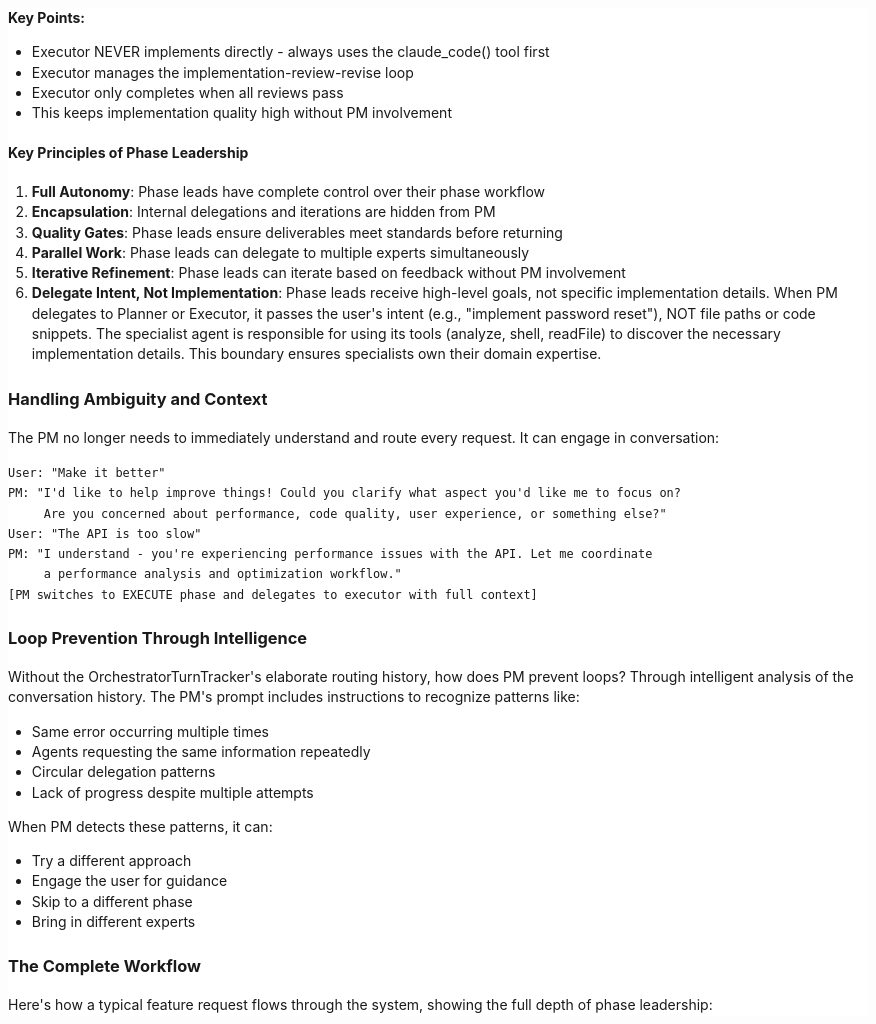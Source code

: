 **Key Points:**
- Executor NEVER implements directly - always uses the claude_code() tool first
- Executor manages the implementation-review-revise loop
- Executor only completes when all reviews pass
- This keeps implementation quality high without PM involvement

#### Key Principles of Phase Leadership

1. **Full Autonomy**: Phase leads have complete control over their phase workflow
2. **Encapsulation**: Internal delegations and iterations are hidden from PM
3. **Quality Gates**: Phase leads ensure deliverables meet standards before returning
4. **Parallel Work**: Phase leads can delegate to multiple experts simultaneously
5. **Iterative Refinement**: Phase leads can iterate based on feedback without PM involvement
6. **Delegate Intent, Not Implementation**: Phase leads receive high-level goals, not specific implementation details. When PM delegates to Planner or Executor, it passes the user's intent (e.g., "implement password reset"), NOT file paths or code snippets. The specialist agent is responsible for using its tools (analyze, shell, readFile) to discover the necessary implementation details. This boundary ensures specialists own their domain expertise.

### Handling Ambiguity and Context

The PM no longer needs to immediately understand and route every request. It can engage in conversation:

```
User: "Make it better"
PM: "I'd like to help improve things! Could you clarify what aspect you'd like me to focus on? 
     Are you concerned about performance, code quality, user experience, or something else?"
User: "The API is too slow"
PM: "I understand - you're experiencing performance issues with the API. Let me coordinate 
     a performance analysis and optimization workflow."
[PM switches to EXECUTE phase and delegates to executor with full context]
```

### Loop Prevention Through Intelligence

Without the OrchestratorTurnTracker's elaborate routing history, how does PM prevent loops? Through intelligent analysis of the conversation history. The PM's prompt includes instructions to recognize patterns like:

- Same error occurring multiple times
- Agents requesting the same information repeatedly  
- Circular delegation patterns
- Lack of progress despite multiple attempts

When PM detects these patterns, it can:
- Try a different approach
- Engage the user for guidance
- Skip to a different phase
- Bring in different experts

### The Complete Workflow

Here's how a typical feature request flows through the system, showing the full depth of phase leadership:
